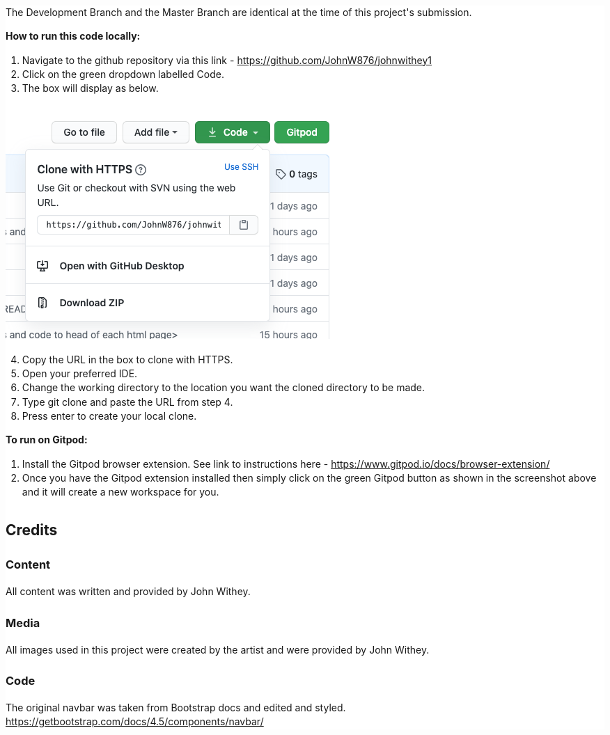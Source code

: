 The Development Branch and the Master Branch are identical at the time of this project's submission. 

**How to run this code locally:**
1. Navigate to the github repository via this link - https://github.com/JohnW876/johnwithey1
2. Click on the green dropdown labelled Code.
3. The box will display as below.

![Screenshot Clone Dropdown](/assets/images/clone.png)


4. Copy the URL in the box to clone with HTTPS.
5. Open your preferred IDE.
6. Change the working directory to the location you want the cloned directory to be made.
7. Type git clone and paste the URL from step 4.
8. Press enter to create your local clone. 

**To run on Gitpod:**
1. Install the Gitpod browser extension. See link to instructions here - https://www.gitpod.io/docs/browser-extension/
2. Once you have the Gitpod extension installed then simply click on the green Gitpod button as shown in the screenshot above and it will create a new workspace for you. 


## **Credits**

### **Content**
All content was written and provided by John Withey.

### **Media**
All images used in this project were created by the artist and were provided by John Withey. 

### **Code**
The original navbar was taken from Bootstrap docs and edited and styled.
https://getbootstrap.com/docs/4.5/components/navbar/

